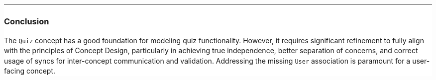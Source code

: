 ***

### Conclusion

The `Quiz` concept has a good foundation for modeling quiz functionality. However, it requires significant refinement to fully align with the principles of Concept Design, particularly in achieving true independence, better separation of concerns, and correct usage of syncs for inter-concept communication and validation. Addressing the missing `User` association is paramount for a user-facing concept.

